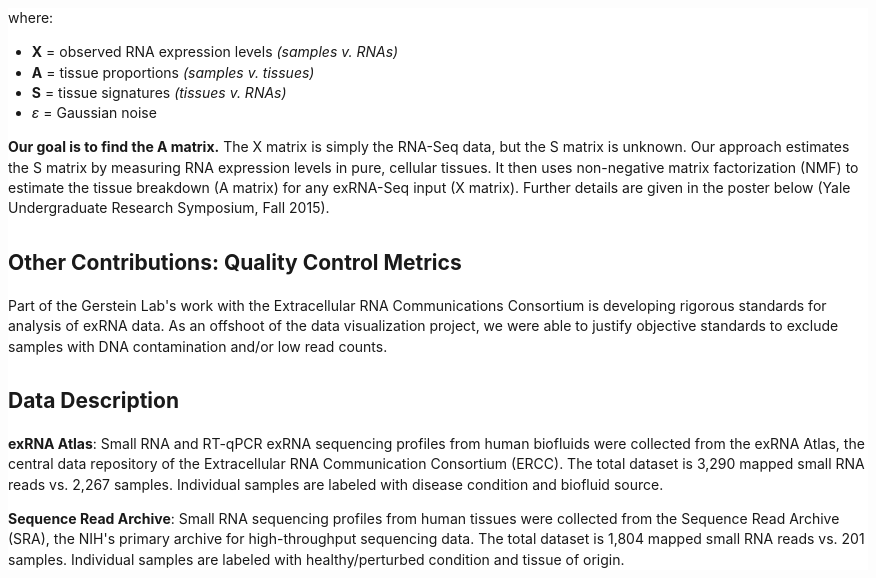where: 
- **X** = observed RNA expression levels *(samples v. RNAs)*
- **A** = tissue proportions *(samples v. tissues)*
- **S** = tissue signatures *(tissues v. RNAs)*
- $\varepsilon$ = Gaussian noise

**Our goal is to find the A matrix.** The X matrix is simply the RNA-Seq data, but the S matrix is unknown. Our approach estimates the S matrix by measuring RNA expression levels in pure, cellular tissues. It then uses non-negative matrix factorization (NMF) to estimate the tissue breakdown (A matrix) for any exRNA-Seq input (X matrix). Further details are given in the poster below (Yale Undergraduate Research Symposium, Fall 2015).  


<embed src="/PDF/YURA_Poster_8_29_2015.pdf" width="700" height="430" type='application/pdf'>


## Other Contributions: Quality Control Metrics

Part of the Gerstein Lab's work with the Extracellular RNA Communications Consortium is developing rigorous standards for analysis of exRNA data. As an offshoot of the data visualization project, we were able to justify objective standards to exclude samples with DNA contamination and/or low read counts. 

<embed src="/PDF/Rozowsky_Poster_ISEV_2016.pdf" width="700" height="450" type='application/pdf'>


## Data Description
**exRNA Atlas**: Small RNA and RT-qPCR exRNA sequencing profiles from human biofluids were collected from the exRNA Atlas, the central data repository of the Extracellular RNA Communication Consortium (ERCC). The total dataset is 3,290 mapped small RNA reads vs. 2,267 samples. Individual samples are labeled with disease condition and biofluid source.  

**Sequence Read Archive**: Small RNA sequencing profiles from human tissues were collected from the Sequence Read Archive (SRA), the NIH's primary archive for high-throughput sequencing data. The total dataset is 1,804 mapped small RNA reads vs. 201 samples. Individual samples are labeled with healthy/perturbed condition and tissue of origin.  